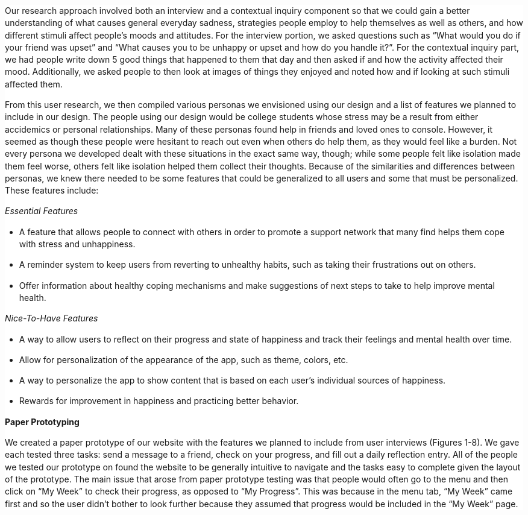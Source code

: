 Our research approach involved both an interview and a contextual inquiry
component so that we could gain a better understanding of what causes general
everyday sadness, strategies people employ to help themselves as well as others,
and how different stimuli affect people’s moods and attitudes. For the interview
portion, we asked questions such as “What would you do if your friend was upset”
and “What causes you to be unhappy or upset and how do you handle it?”. For the
contextual inquiry part, we had people write down 5 good things that happened to
them that day and then asked if and how the activity affected their mood.
Additionally, we asked people to then look at images of things they enjoyed and
noted how and if looking at such stimuli affected them.

From this user research, we then compiled various personas we envisioned using
our design and a list of features we planned to include in our design. The
people using our design would be college students whose stress may be a result
from either accidemics or personal relationships. Many of these personas found
help in friends and loved ones to console. However, it seemed as though these
people were hesitant to reach out even when others do help them, as they would
feel like a burden. Not every persona we developed dealt with these situations
in the exact same way, though; while some people felt like isolation made them
feel worse, others felt like isolation helped them collect their thoughts.
Because of the similarities and differences between personas, we knew there
needed to be some features that could be generalized to all users and some that
must be personalized. These features include:

*Essential Features*

-   A feature that allows people to connect with others in order to promote a
    support network that many find helps them cope with stress and unhappiness.

-   A reminder system to keep users from reverting to unhealthy habits, such as
    taking their frustrations out on others.

-   Offer information about healthy coping mechanisms and make suggestions of
    next steps to take to help improve mental health.

*Nice-To-Have Features*

-   A way to allow users to reflect on their progress and state of happiness and
    track their feelings and mental health over time.

-   Allow for personalization of the appearance of the app, such as theme,
    colors, etc.

-   A way to personalize the app to show content that is based on each user’s
    individual sources of happiness.

-   Rewards for improvement in happiness and practicing better behavior.

**Paper Prototyping**

We created a paper prototype of our website with the features we planned to
include from user interviews (Figures 1-8). We gave each tested three tasks:
send a message to a friend, check on your progress, and fill out a daily
reflection entry. All of the people we tested our prototype on found the website
to be generally intuitive to navigate and the tasks easy to complete given the
layout of the prototype. The main issue that arose from paper prototype testing
was that people would often go to the menu and then click on “My Week” to check
their progress, as opposed to “My Progress”. This was because in the menu tab,
“My Week” came first and so the user didn’t bother to look further because they
assumed that progress would be included in the “My Week” page.
